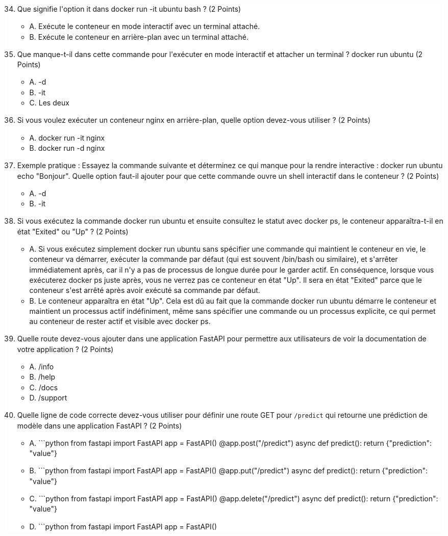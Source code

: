 34. Que signifie l'option it dans docker run -it ubuntu bash ? (2 Points)
    - A. Exécute le conteneur en mode interactif avec un terminal attaché.
    - B. Exécute le conteneur en arrière-plan avec un terminal attaché.

35. Que manque-t-il dans cette commande pour l'exécuter en mode interactif et attacher un terminal ? docker run ubuntu (2 Points)
    - A. -d
    - B. -it
    - C. Les deux

36. Si vous voulez exécuter un conteneur nginx en arrière-plan, quelle option devez-vous utiliser ? (2 Points)
    - A. docker run -it nginx
    - B. docker run -d nginx

37. Exemple pratique : Essayez la commande suivante et déterminez ce qui manque pour la rendre interactive : docker run ubuntu echo "Bonjour". Quelle option faut-il ajouter pour que cette commande ouvre un shell interactif dans le conteneur ? (2 Points)
    - A. -d
    - B. -it

38. Si vous exécutez la commande docker run ubuntu et ensuite consultez le statut avec docker ps, le conteneur apparaîtra-t-il en état "Exited" ou "Up" ? (2 Points)
    - A. Si vous exécutez simplement docker run ubuntu sans spécifier une commande qui maintient le conteneur en vie, le conteneur va démarrer, exécuter la commande par défaut (qui est souvent /bin/bash ou similaire), et s'arrêter immédiatement après, car il n'y a pas de processus de longue durée pour le garder actif. En conséquence, lorsque vous exécuterez docker ps juste après, vous ne verrez pas ce conteneur en état "Up". Il sera en état "Exited" parce que le conteneur s'est arrêté après avoir exécuté sa commande par défaut.
    - B. Le conteneur apparaîtra en état "Up". Cela est dû au fait que la commande docker run ubuntu démarre le conteneur et maintient un processus actif indéfiniment, même sans spécifier une commande ou un processus explicite, ce qui permet au conteneur de rester actif et visible avec docker ps.

39. Quelle route devez-vous ajouter dans une application FastAPI pour permettre aux utilisateurs de voir la documentation de votre application ? (2 Points)
    - A. /info
    - B. /help
    - C. /docs
    - D. /support

40. Quelle ligne de code correcte devez-vous utiliser pour définir une route GET pour `/predict` qui retourne une prédiction de modèle dans une application FastAPI ? (2 Points)
    - A. ```python
            from fastapi import FastAPI
            app = FastAPI()
            @app.post("/predict")
            async def predict():
                return {"prediction": "value"}
      ```
    - B. ```python
            from fastapi import FastAPI
            app = FastAPI()
            @app.put("/predict")
            async def predict():
                return {"prediction": "value"}
      ```
    - C. ```python
            from fastapi import FastAPI
            app = FastAPI()
            @app.delete("/predict")
            async def predict():
                return {"prediction": "value"}
      ```
    - D. ```python
            from fastapi import FastAPI
            app = FastAPI()